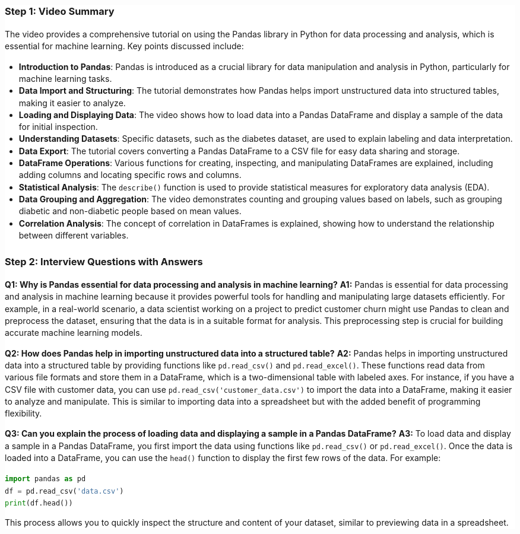 ### Step 1: Video Summary

The video provides a comprehensive tutorial on using the Pandas library in Python for data processing and analysis, which is essential for machine learning. Key points discussed include:

- **Introduction to Pandas**: Pandas is introduced as a crucial library for data manipulation and analysis in Python, particularly for machine learning tasks.
- **Data Import and Structuring**: The tutorial demonstrates how Pandas helps import unstructured data into structured tables, making it easier to analyze.
- **Loading and Displaying Data**: The video shows how to load data into a Pandas DataFrame and display a sample of the data for initial inspection.
- **Understanding Datasets**: Specific datasets, such as the diabetes dataset, are used to explain labeling and data interpretation.
- **Data Export**: The tutorial covers converting a Pandas DataFrame to a CSV file for easy data sharing and storage.
- **DataFrame Operations**: Various functions for creating, inspecting, and manipulating DataFrames are explained, including adding columns and locating specific rows and columns.
- **Statistical Analysis**: The `describe()` function is used to provide statistical measures for exploratory data analysis (EDA).
- **Data Grouping and Aggregation**: The video demonstrates counting and grouping values based on labels, such as grouping diabetic and non-diabetic people based on mean values.
- **Correlation Analysis**: The concept of correlation in DataFrames is explained, showing how to understand the relationship between different variables.

### Step 2: Interview Questions with Answers

**Q1: Why is Pandas essential for data processing and analysis in machine learning?**
**A1:** Pandas is essential for data processing and analysis in machine learning because it provides powerful tools for handling and manipulating large datasets efficiently. For example, in a real-world scenario, a data scientist working on a project to predict customer churn might use Pandas to clean and preprocess the dataset, ensuring that the data is in a suitable format for analysis. This preprocessing step is crucial for building accurate machine learning models.

**Q2: How does Pandas help in importing unstructured data into a structured table?**
**A2:** Pandas helps in importing unstructured data into a structured table by providing functions like `pd.read_csv()` and `pd.read_excel()`. These functions read data from various file formats and store them in a DataFrame, which is a two-dimensional table with labeled axes. For instance, if you have a CSV file with customer data, you can use `pd.read_csv('customer_data.csv')` to import the data into a DataFrame, making it easier to analyze and manipulate. This is similar to importing data into a spreadsheet but with the added benefit of programming flexibility.

**Q3: Can you explain the process of loading data and displaying a sample in a Pandas DataFrame?**
**A3:** To load data and display a sample in a Pandas DataFrame, you first import the data using functions like `pd.read_csv()` or `pd.read_excel()`. Once the data is loaded into a DataFrame, you can use the `head()` function to display the first few rows of the data. For example:
```python
import pandas as pd
df = pd.read_csv('data.csv')
print(df.head())
```
This process allows you to quickly inspect the structure and content of your dataset, similar to previewing data in a spreadsheet.
